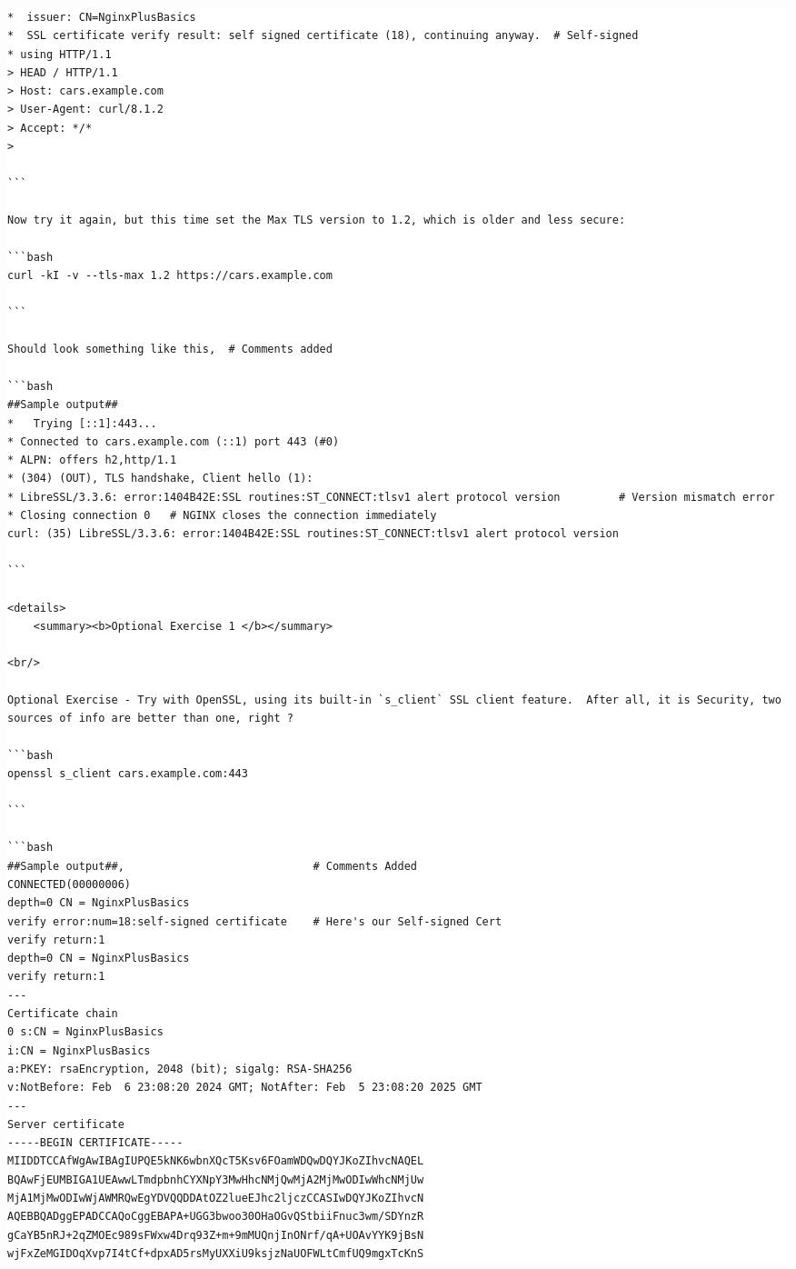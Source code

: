     *  issuer: CN=NginxPlusBasics
    *  SSL certificate verify result: self signed certificate (18), continuing anyway.  # Self-signed
    * using HTTP/1.1
    > HEAD / HTTP/1.1
    > Host: cars.example.com
    > User-Agent: curl/8.1.2
    > Accept: */*
    >

    ```

    Now try it again, but this time set the Max TLS version to 1.2, which is older and less secure:

    ```bash
    curl -kI -v --tls-max 1.2 https://cars.example.com

    ```

    Should look something like this,  # Comments added

    ```bash
    ##Sample output##
    *   Trying [::1]:443...
    * Connected to cars.example.com (::1) port 443 (#0)
    * ALPN: offers h2,http/1.1
    * (304) (OUT), TLS handshake, Client hello (1):
    * LibreSSL/3.3.6: error:1404B42E:SSL routines:ST_CONNECT:tlsv1 alert protocol version         # Version mismatch error
    * Closing connection 0   # NGINX closes the connection immediately
    curl: (35) LibreSSL/3.3.6: error:1404B42E:SSL routines:ST_CONNECT:tlsv1 alert protocol version

    ```

    <details>
        <summary><b>Optional Exercise 1 </b></summary>

    <br/>

    Optional Exercise - Try with OpenSSL, using its built-in `s_client` SSL client feature.  After all, it is Security, two sources of info are better than one, right ?

    ```bash
    openssl s_client cars.example.com:443

    ```

    ```bash
    ##Sample output##,                             # Comments Added
    CONNECTED(00000006)
    depth=0 CN = NginxPlusBasics
    verify error:num=18:self-signed certificate    # Here's our Self-signed Cert
    verify return:1
    depth=0 CN = NginxPlusBasics
    verify return:1
    ---
    Certificate chain
    0 s:CN = NginxPlusBasics
    i:CN = NginxPlusBasics
    a:PKEY: rsaEncryption, 2048 (bit); sigalg: RSA-SHA256
    v:NotBefore: Feb  6 23:08:20 2024 GMT; NotAfter: Feb  5 23:08:20 2025 GMT
    ---
    Server certificate
    -----BEGIN CERTIFICATE-----
    MIIDDTCCAfWgAwIBAgIUPQE5kNK6wbnXQcT5Ksv6FOamWDQwDQYJKoZIhvcNAQEL
    BQAwFjEUMBIGA1UEAwwLTmdpbnhCYXNpY3MwHhcNMjQwMjA2MjMwODIwWhcNMjUw
    MjA1MjMwODIwWjAWMRQwEgYDVQQDDAtOZ2lueEJhc2ljczCCASIwDQYJKoZIhvcN
    AQEBBQADggEPADCCAQoCggEBAPA+UGG3bwoo30OHaOGvQStbiiFnuc3wm/SDYnzR
    gCaYB5nRJ+2qZMOEc989sFWxw4Drq93Z+m+9mMUQnjInONrf/qA+UOAvYYK9jBsN
    wjFxZeMGIDOqXvp7I4tCf+dpxAD5rsMyUXXiU9ksjzNaUOFWLtCmfUQ9mgxTcKnS